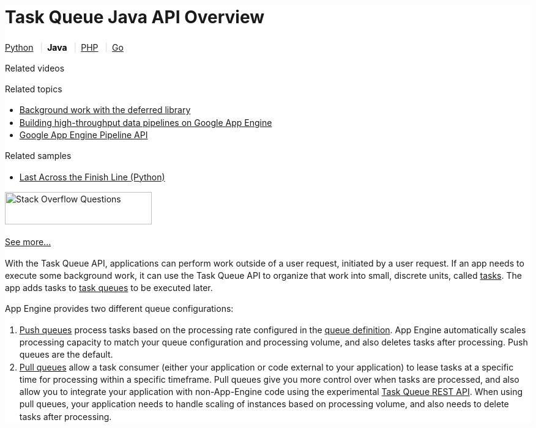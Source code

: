 # Task Queue Java API Overview

  

[Python](https://web.archive.org/web/20160424223743/https://cloud.google.com/appengine/docs/python/taskqueue/ "View this page in the Python runtime") <span style="color: #ddd; padding: 0em .5em;">|</span><span style="color: black; font-weight:bold">Java</span> <span style="color: #ddd; padding: 0em .5em;">|</span>[PHP](https://web.archive.org/web/20160424223743/https://cloud.google.com/appengine/docs/php/taskqueue/ "View this page in the PHP runtime") <span style="color: #ddd; padding: 0em .5em;">|</span>[Go](https://web.archive.org/web/20160424223743/https://cloud.google.com/appengine/docs/go/taskqueue/ "View this page in the Go runtime")

Related videos

Related topics

-   <a href="https://web.archive.org/web/20160424223743/https://developers.google.com/appengine/articles/deferred" class="gc-analytics-event" data-category="Sidebar" data-action="Related topic" data-label="Background work with the deferred library">Background work with the deferred library</a>
-   <a href="https://web.archive.org/web/20160424223743/https://dl.google.com/googleio/2010/app-engine-data-pipelines.pdf" class="gc-analytics-event" data-category="Sidebar" data-action="Related topic" data-label="Building high\u002Dthroughput data pipelines on Google App Engine">Building high-throughput data pipelines on Google App Engine</a>
-   <a href="https://web.archive.org/web/20160424223743/https://code.google.com/p/appengine-pipeline/" class="gc-analytics-event" data-category="Sidebar" data-action="Related topic" data-label="Google App Engine Pipeline API">Google App Engine Pipeline API</a>

Related samples

-   <a href="https://web.archive.org/web/20160424223743/https://github.com/GoogleCloudPlatform/appengine-last-across-the-finish-line-python" class="gc-analytics-event" data-category="Sidebar" data-action="Related sample" data-label="Last Across the Finish Line (Python)">Last Across the Finish Line (Python)</a>

[<img src="https://web.archive.org/web/20160424223743im_/https://cloud.google.com/cloud/images/stack_overflow_questions.png" title="Stack Overflow Questions" data-border="0" width="240" height="53" />](https://web.archive.org/web/20160424223743/http://stackoverflow.com/questions/tagged/google-app-engine+task-queue)

[](https://web.archive.org/web/20160424223743/http://stackoverflow.com/feeds/tag?sort=votes&tagnames=google-app-engine%2Btask-queue)

<span class="link gc-analytics-event" category="Sidebar" data-action="Stack Overflow question click"></span>

<a href="https://web.archive.org/web/20160424223743/http://stackoverflow.com/questions/tagged/google-app-engine+task-queue?sort=votes" class="gc-analytics-event" data-category="Sidebar" data-action="Stack Overflow See more link">See more...</a>

With the Task Queue API, applications can perform work outside of a user request, initiated by a user request. If an app needs to execute some background work, it can use the Task Queue API to organize that work into small, discrete units, called [tasks](#Java_Task_concepts). The app adds tasks to [task queues](#Java_Queue_concepts) to be executed later.

App Engine provides two different queue configurations:

1.  [Push queues](https://web.archive.org/web/20160424223743/https://cloud.google.com/appengine/docs/java/taskqueue/overview-push) process tasks based on the processing rate configured in the [queue definition](https://web.archive.org/web/20160424223743/https://cloud.google.com/appengine/docs/java/config/queue). App Engine automatically scales processing capacity to match your queue configuration and processing volume, and also deletes tasks after processing. Push queues are the default.
2.  [Pull queues](https://web.archive.org/web/20160424223743/https://cloud.google.com/appengine/docs/java/taskqueue/overview-pull) allow a task consumer (either your application or code external to your application) to lease tasks at a specific time for processing within a specific timeframe. Pull queues give you more control over when tasks are processed, and also allow you to integrate your application with non-App-Engine code using the experimental [Task Queue REST API](https://web.archive.org/web/20160424223743/https://cloud.google.com/appengine/docs/java/taskqueue/rest). When using pull queues, your application needs to handle scaling of instances based on processing volume, and also needs to delete tasks after processing.
